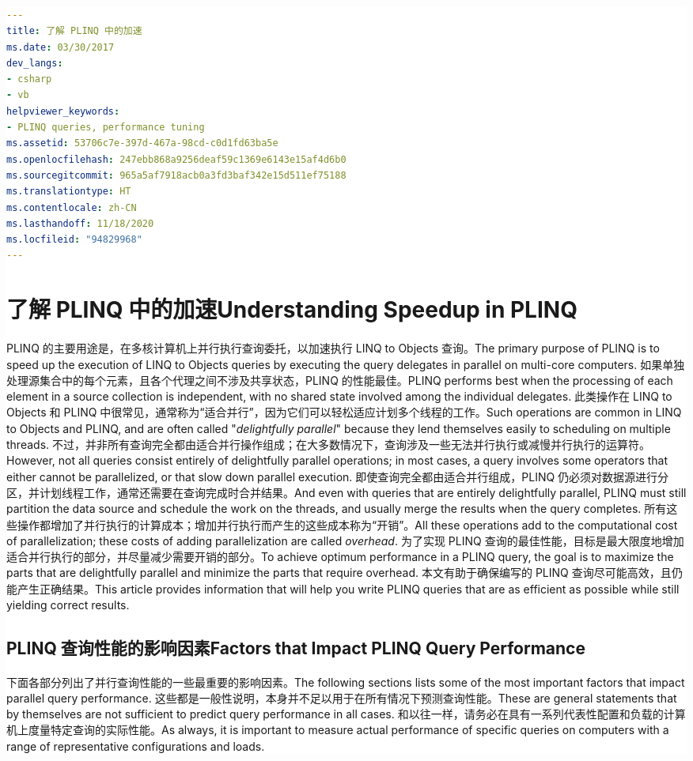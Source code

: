 ```yaml
---
title: 了解 PLINQ 中的加速
ms.date: 03/30/2017
dev_langs:
- csharp
- vb
helpviewer_keywords:
- PLINQ queries, performance tuning
ms.assetid: 53706c7e-397d-467a-98cd-c0d1fd63ba5e
ms.openlocfilehash: 247ebb868a9256deaf59c1369e6143e15af4d6b0
ms.sourcegitcommit: 965a5af7918acb0a3fd3baf342e15d511ef75188
ms.translationtype: HT
ms.contentlocale: zh-CN
ms.lasthandoff: 11/18/2020
ms.locfileid: "94829968"
---
```

# <a name="understanding-speedup-in-plinq"></a><span data-ttu-id="69bc5-102">了解 PLINQ 中的加速</span><span class="sxs-lookup"><span data-stu-id="69bc5-102">Understanding Speedup in PLINQ</span></span>
<span data-ttu-id="69bc5-103">PLINQ 的主要用途是，在多核计算机上并行执行查询委托，以加速执行 LINQ to Objects 查询。</span><span class="sxs-lookup"><span data-stu-id="69bc5-103">The primary purpose of PLINQ is to speed up the execution of LINQ to Objects queries by executing the query delegates in parallel on multi-core computers.</span></span> <span data-ttu-id="69bc5-104">如果单独处理源集合中的每个元素，且各个代理之间不涉及共享状态，PLINQ 的性能最佳。</span><span class="sxs-lookup"><span data-stu-id="69bc5-104">PLINQ performs best when the processing of each element in a source collection is independent, with no shared state involved among the individual delegates.</span></span> <span data-ttu-id="69bc5-105">此类操作在 LINQ to Objects 和 PLINQ 中很常见，通常称为“适合并行”，因为它们可以轻松适应计划多个线程的工作。</span><span class="sxs-lookup"><span data-stu-id="69bc5-105">Such operations are common in LINQ to Objects and PLINQ, and are often called "*delightfully parallel*" because they lend themselves easily to scheduling on multiple threads.</span></span> <span data-ttu-id="69bc5-106">不过，并非所有查询完全都由适合并行操作组成；在大多数情况下，查询涉及一些无法并行执行或减慢并行执行的运算符。</span><span class="sxs-lookup"><span data-stu-id="69bc5-106">However, not all queries consist entirely of delightfully parallel operations; in most cases, a query involves some operators that either cannot be parallelized, or that slow down parallel execution.</span></span> <span data-ttu-id="69bc5-107">即使查询完全都由适合并行组成，PLINQ 仍必须对数据源进行分区，并计划线程工作，通常还需要在查询完成时合并结果。</span><span class="sxs-lookup"><span data-stu-id="69bc5-107">And even with queries that are entirely delightfully parallel, PLINQ must still partition the data source and schedule the work on the threads, and usually merge the results when the query completes.</span></span> <span data-ttu-id="69bc5-108">所有这些操作都增加了并行执行的计算成本；增加并行执行而产生的这些成本称为“开销”。</span><span class="sxs-lookup"><span data-stu-id="69bc5-108">All these operations add to the computational cost of parallelization; these costs of adding parallelization are called *overhead*.</span></span> <span data-ttu-id="69bc5-109">为了实现 PLINQ 查询的最佳性能，目标是最大限度地增加适合并行执行的部分，并尽量减少需要开销的部分。</span><span class="sxs-lookup"><span data-stu-id="69bc5-109">To achieve optimum performance in a PLINQ query, the goal is to maximize the parts that are delightfully parallel and minimize the parts that require overhead.</span></span> <span data-ttu-id="69bc5-110">本文有助于确保编写的 PLINQ 查询尽可能高效，且仍能产生正确结果。</span><span class="sxs-lookup"><span data-stu-id="69bc5-110">This article provides information that will help you write PLINQ queries that are as efficient as possible while still yielding correct results.</span></span>  
  
## <a name="factors-that-impact-plinq-query-performance"></a><span data-ttu-id="69bc5-111">PLINQ 查询性能的影响因素</span><span class="sxs-lookup"><span data-stu-id="69bc5-111">Factors that Impact PLINQ Query Performance</span></span>  
 <span data-ttu-id="69bc5-112">下面各部分列出了并行查询性能的一些最重要的影响因素。</span><span class="sxs-lookup"><span data-stu-id="69bc5-112">The following sections lists some of the most important factors that impact parallel query performance.</span></span> <span data-ttu-id="69bc5-113">这些都是一般性说明，本身并不足以用于在所有情况下预测查询性能。</span><span class="sxs-lookup"><span data-stu-id="69bc5-113">These are general statements that by themselves are not sufficient to predict query performance in all cases.</span></span> <span data-ttu-id="69bc5-114">和以往一样，请务必在具有一系列代表性配置和负载的计算机上度量特定查询的实际性能。</span><span class="sxs-lookup"><span data-stu-id="69bc5-114">As always, it is important to measure actual performance of specific queries on computers with a range of representative configurations and loads.</span></span>  
  